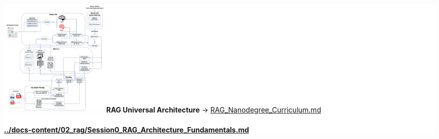 <img src="../docs-content/02_rag/images/RAG.webp" alt="RAG Universal Architecture" width="200"/> **RAG Universal Architecture** → [RAG_Nanodegree_Curriculum.md](../docs-content/02_rag/RAG_Nanodegree_Curriculum.md)

#### [../docs-content/02_rag/Session0_RAG_Architecture_Fundamentals.md](../docs-content/02_rag/Session0_RAG_Architecture_Fundamentals.md)

